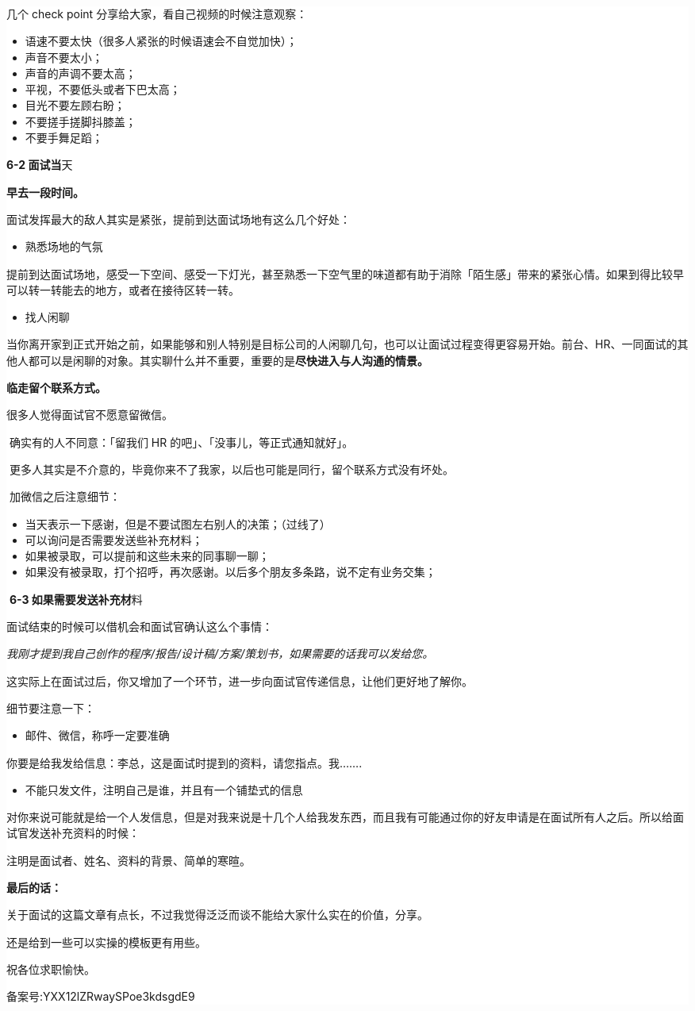 几个 check point 分享给大家，看自己视频的时候注意观察：

- 语速不要太快（很多人紧张的时候语速会不自觉加快）；
- 声音不要太小；
- 声音的声调不要太高；
- 平视，不要低头或者下巴太高；
- 目光不要左顾右盼；
- 不要搓手搓脚抖膝盖；
- 不要手舞足蹈； 

**6-2 面试当**天

**早去一段时间。**

面试发挥最大的敌人其实是紧张，提前到达面试场地有这么几个好处：

- 熟悉场地的气氛

提前到达面试场地，感受一下空间、感受一下灯光，甚至熟悉一下空气里的味道都有助于消除「陌生感」带来的紧张心情。如果到得比较早可以转一转能去的地方，或者在接待区转一转。

- 找人闲聊

当你离开家到正式开始之前，如果能够和别人特别是目标公司的人闲聊几句，也可以让面试过程变得更容易开始。前台、HR、一同面试的其他人都可以是闲聊的对象。其实聊什么并不重要，重要的是**尽快进入与人沟通的情景。**

**临走留个联系方式。**

很多人觉得面试官不愿意留微信。

 确实有的人不同意：「留我们 HR 的吧」、「没事儿，等正式通知就好」。

 更多人其实是不介意的，毕竟你来不了我家，以后也可能是同行，留个联系方式没有坏处。

 加微信之后注意细节：

- 当天表示一下感谢，但是不要试图左右别人的决策；（过线了）
- 可以询问是否需要发送些补充材料；
- 如果被录取，可以提前和这些未来的同事聊一聊；
- 如果没有被录取，打个招呼，再次感谢。以后多个朋友多条路，说不定有业务交集；

 **6-3 如果需要发送补充材**料

面试结束的时候可以借机会和面试官确认这么个事情：

_我刚才提到我自己创作的程序/报告/设计稿/方案/策划书，如果需要的话我可以发给您。_

这实际上在面试过后，你又增加了一个环节，进一步向面试官传递信息，让他们更好地了解你。

细节要注意一下：

- 邮件、微信，称呼一定要准确

你要是给我发给信息：李总，这是面试时提到的资料，请您指点。我…….

- 不能只发文件，注明自己是谁，并且有一个铺垫式的信息

对你来说可能就是给一个人发信息，但是对我来说是十几个人给我发东西，而且我有可能通过你的好友申请是在面试所有人之后。所以给面试官发送补充资料的时候：

注明是面试者、姓名、资料的背景、简单的寒暄。

**最后的话：**

关于面试的这篇文章有点长，不过我觉得泛泛而谈不能给大家什么实在的价值，分享。

还是给到一些可以实操的模板更有用些。

祝各位求职愉快。

备案号:YXX12lZRwaySPoe3kdsgdE9